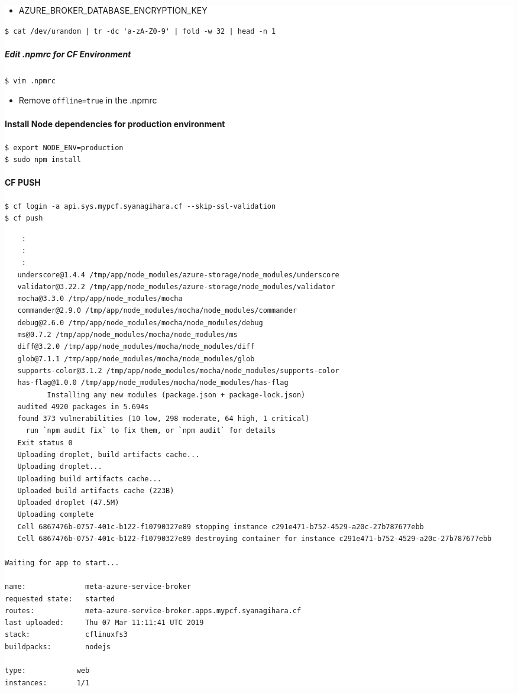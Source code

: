 - AZURE_BROKER_DATABASE_ENCRYPTION_KEY

````
$ cat /dev/urandom | tr -dc 'a-zA-Z0-9' | fold -w 32 | head -n 1
````

##### Edit .npmrc for CF Environment

```
$ vim .npmrc
```

- Remove `offline=true` in the .npmrc

#### Install Node dependencies for production environment

```
$ export NODE_ENV=production
$ sudo npm install
```

#### CF PUSH

```
$ cf login -a api.sys.mypcf.syanagihara.cf --skip-ssl-validation
$ cf push
```

```
    :
    :
    :
   underscore@1.4.4 /tmp/app/node_modules/azure-storage/node_modules/underscore
   validator@3.22.2 /tmp/app/node_modules/azure-storage/node_modules/validator
   mocha@3.3.0 /tmp/app/node_modules/mocha
   commander@2.9.0 /tmp/app/node_modules/mocha/node_modules/commander
   debug@2.6.0 /tmp/app/node_modules/mocha/node_modules/debug
   ms@0.7.2 /tmp/app/node_modules/mocha/node_modules/ms
   diff@3.2.0 /tmp/app/node_modules/mocha/node_modules/diff
   glob@7.1.1 /tmp/app/node_modules/mocha/node_modules/glob
   supports-color@3.1.2 /tmp/app/node_modules/mocha/node_modules/supports-color
   has-flag@1.0.0 /tmp/app/node_modules/mocha/node_modules/has-flag
          Installing any new modules (package.json + package-lock.json)
   audited 4920 packages in 5.694s
   found 373 vulnerabilities (10 low, 298 moderate, 64 high, 1 critical)
     run `npm audit fix` to fix them, or `npm audit` for details
   Exit status 0
   Uploading droplet, build artifacts cache...
   Uploading droplet...
   Uploading build artifacts cache...
   Uploaded build artifacts cache (223B)
   Uploaded droplet (47.5M)
   Uploading complete
   Cell 6867476b-0757-401c-b122-f10790327e89 stopping instance c291e471-b752-4529-a20c-27b787677ebb
   Cell 6867476b-0757-401c-b122-f10790327e89 destroying container for instance c291e471-b752-4529-a20c-27b787677ebb

Waiting for app to start...

name:              meta-azure-service-broker
requested state:   started
routes:            meta-azure-service-broker.apps.mypcf.syanagihara.cf
last uploaded:     Thu 07 Mar 11:11:41 UTC 2019
stack:             cflinuxfs3
buildpacks:        nodejs

type:            web
instances:       1/1
```